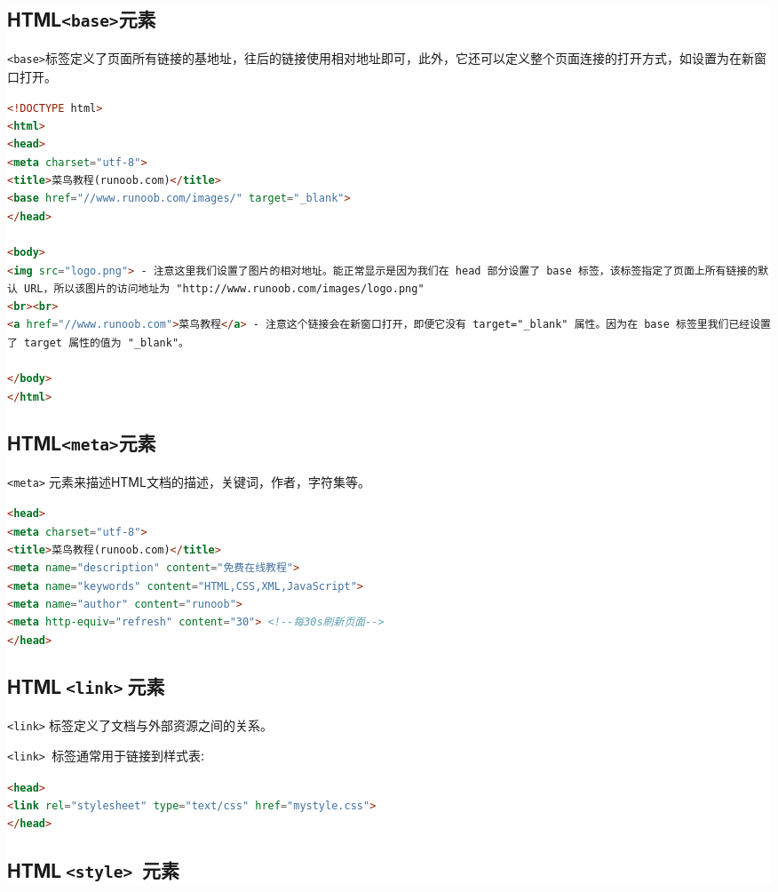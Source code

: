 ## HTML`<base>`元素 

`<base>`标签定义了页面所有链接的基地址，往后的链接使用相对地址即可，此外，它还可以定义整个页面连接的打开方式，如设置为在新窗口打开。

```html
<!DOCTYPE html>
<html>
<head>
<meta charset="utf-8"> 
<title>菜鸟教程(runoob.com)</title> 
<base href="//www.runoob.com/images/" target="_blank">
</head>

<body>
<img src="logo.png"> - 注意这里我们设置了图片的相对地址。能正常显示是因为我们在 head 部分设置了 base 标签，该标签指定了页面上所有链接的默认 URL，所以该图片的访问地址为 "http://www.runoob.com/images/logo.png"
<br><br>
<a href="//www.runoob.com">菜鸟教程</a> - 注意这个链接会在新窗口打开，即便它没有 target="_blank" 属性。因为在 base 标签里我们已经设置了 target 属性的值为 "_blank"。

</body>
</html>
```

## HTML`<meta>`元素

`<meta>` 元素来描述HTML文档的描述，关键词，作者，字符集等。

```html
<head>
<meta charset="utf-8"> 
<title>菜鸟教程(runoob.com)</title> 
<meta name="description" content="免费在线教程">
<meta name="keywords" content="HTML,CSS,XML,JavaScript">
<meta name="author" content="runoob">
<meta http-equiv="refresh" content="30"> <!--每30s刷新页面-->
</head>
```

## HTML `<link>` 元素

`<link>` 标签定义了文档与外部资源之间的关系。

`<link> `标签通常用于链接到样式表:

```html
<head>
<link rel="stylesheet" type="text/css" href="mystyle.css">
</head>
```

## HTML `<style> `元素
